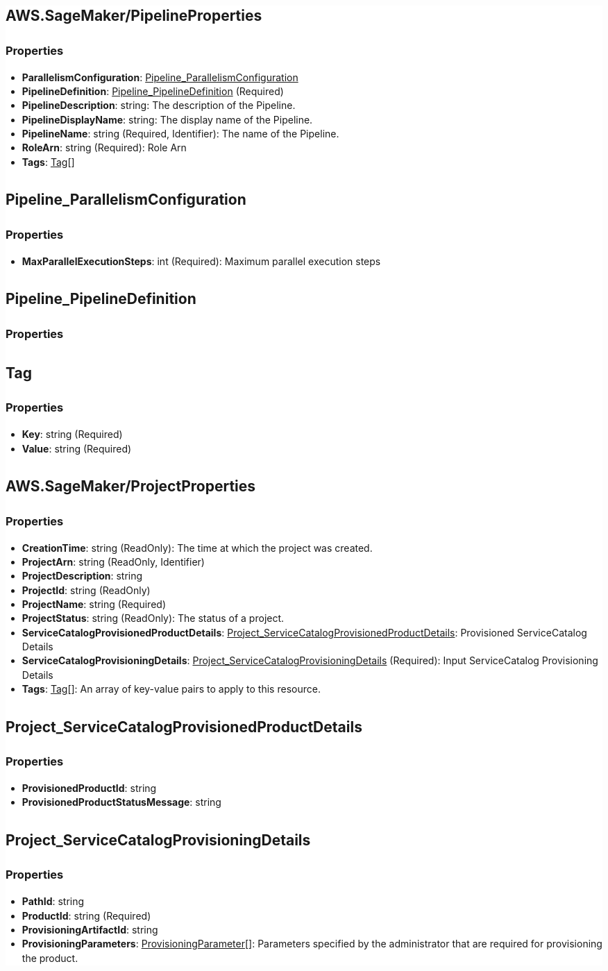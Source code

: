 ## AWS.SageMaker/PipelineProperties
### Properties
* **ParallelismConfiguration**: [Pipeline_ParallelismConfiguration](#pipelineparallelismconfiguration)
* **PipelineDefinition**: [Pipeline_PipelineDefinition](#pipelinepipelinedefinition) (Required)
* **PipelineDescription**: string: The description of the Pipeline.
* **PipelineDisplayName**: string: The display name of the Pipeline.
* **PipelineName**: string (Required, Identifier): The name of the Pipeline.
* **RoleArn**: string (Required): Role Arn
* **Tags**: [Tag](#tag)[]

## Pipeline_ParallelismConfiguration
### Properties
* **MaxParallelExecutionSteps**: int (Required): Maximum parallel execution steps

## Pipeline_PipelineDefinition
### Properties

## Tag
### Properties
* **Key**: string (Required)
* **Value**: string (Required)

## AWS.SageMaker/ProjectProperties
### Properties
* **CreationTime**: string (ReadOnly): The time at which the project was created.
* **ProjectArn**: string (ReadOnly, Identifier)
* **ProjectDescription**: string
* **ProjectId**: string (ReadOnly)
* **ProjectName**: string (Required)
* **ProjectStatus**: string (ReadOnly): The status of a project.
* **ServiceCatalogProvisionedProductDetails**: [Project_ServiceCatalogProvisionedProductDetails](#projectservicecatalogprovisionedproductdetails): Provisioned ServiceCatalog  Details
* **ServiceCatalogProvisioningDetails**: [Project_ServiceCatalogProvisioningDetails](#projectservicecatalogprovisioningdetails) (Required): Input ServiceCatalog Provisioning Details
* **Tags**: [Tag](#tag)[]: An array of key-value pairs to apply to this resource.

## Project_ServiceCatalogProvisionedProductDetails
### Properties
* **ProvisionedProductId**: string
* **ProvisionedProductStatusMessage**: string

## Project_ServiceCatalogProvisioningDetails
### Properties
* **PathId**: string
* **ProductId**: string (Required)
* **ProvisioningArtifactId**: string
* **ProvisioningParameters**: [ProvisioningParameter](#provisioningparameter)[]: Parameters specified by the administrator that are required for provisioning the product.
